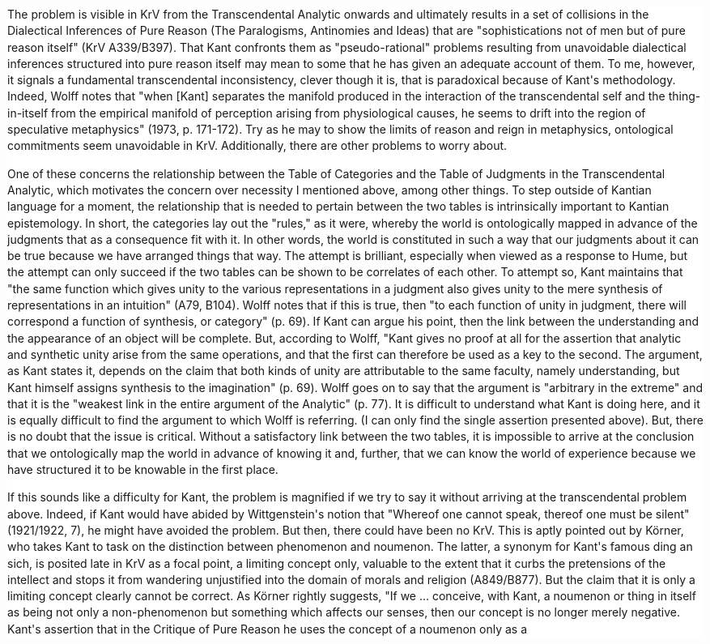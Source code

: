 The problem is visible in KrV from the Transcendental Analytic onwards and
ultimately results in a set of collisions in the Dialectical Inferences of
Pure Reason (The Paralogisms, Antinomies and Ideas) that are "sophistications
not of men but of pure reason itself" (KrV A339/B397). That Kant confronts
them as "pseudo-rational" problems resulting from unavoidable dialectical
inferences structured into pure reason itself may mean to some that he has
given an adequate account of them. To me, however, it signals a fundamental
transcendental inconsistency, clever though it is, that is paradoxical because
of Kant's methodology. Indeed, Wolff notes that "when [Kant] separates the
manifold produced in the interaction of the transcendental self and the thing-
in-itself from the empirical manifold of perception arising from physiological
causes, he seems to drift into the region of speculative metaphysics" (1973,
p. 171-172). Try as he may to show the limits of reason and reign in
metaphysics, ontological commitments seem unavoidable in KrV. Additionally,
there are other problems to worry about.

One of these concerns the relationship between the Table of Categories and the
Table of Judgments in the Transcendental Analytic, which motivates the concern
over necessity I mentioned above, among other things. To step outside of
Kantian language for a moment, the relationship that is needed to pertain
between the two tables is intrinsically important to Kantian epistemology. In
short, the categories lay out the "rules," as it were, whereby the world is
ontologically mapped in advance of the judgments that as a consequence fit
with it. In other words, the world is constituted in such a way that our
judgments about it can be true because we have arranged things that way. The
attempt is brilliant, especially when viewed as a response to Hume, but the
attempt can only succeed if the two tables can be shown to be correlates of
each other. To attempt so, Kant maintains that "the same function which gives
unity to the various representations in a judgment also gives unity to the
mere synthesis of representations in an intuition" (A79, B104). Wolff notes
that if this is true, then "to each function of unity in judgment, there will
correspond a function of synthesis, or category" (p. 69). If Kant can argue
his point, then the link between the understanding and the appearance of an
object will be complete. But, according to Wolff, "Kant gives no proof at all
for the assertion that analytic and synthetic unity arise from the same
operations, and that the first can therefore be used as a key to the second.
The argument, as Kant states it, depends on the claim that both kinds of unity
are attributable to the same faculty, namely understanding, but Kant himself
assigns synthesis to the imagination" (p. 69). Wolff goes on to say that the
argument is "arbitrary in the extreme" and that it is the "weakest link in the
entire argument of the Analytic" (p. 77). It is difficult to understand what
Kant is doing here, and it is equally difficult to find the argument to which
Wolff is referring. (I can only find the single assertion presented above).
But, there is no doubt that the issue is critical. Without a satisfactory link
between the two tables, it is impossible to arrive at the conclusion that we
ontologically map the world in advance of knowing it and, further, that we can
know the world of experience because we have structured it to be knowable in
the first place.

If this sounds like a difficulty for Kant, the problem is magnified if we try
to say it without arriving at the transcendental problem above. Indeed, if
Kant would have abided by Wittgenstein's notion that "Whereof one cannot
speak, thereof one must be silent" (1921/1922, 7), he might have avoided the
problem. But then, there could have been no KrV. This is aptly pointed out by
Körner, who takes Kant to task on the distinction between phenomenon and
noumenon. The latter, a synonym for Kant's famous ding an sich, is posited
late in KrV as a focal point, a limiting concept only, valuable to the extent
that it curbs the pretensions of the intellect and stops it from wandering
unjustified into the domain of morals and religion (A849/B877). But the claim
that it is only a limiting concept clearly cannot be correct. As Körner
rightly suggests, "If we ... conceive, with Kant, a noumenon or thing in
itself as being not only a non-phenomenon but something which affects our
senses, then our concept is no longer merely negative. Kant's assertion that
in the Critique of Pure Reason he uses the concept of a noumenon only as a
